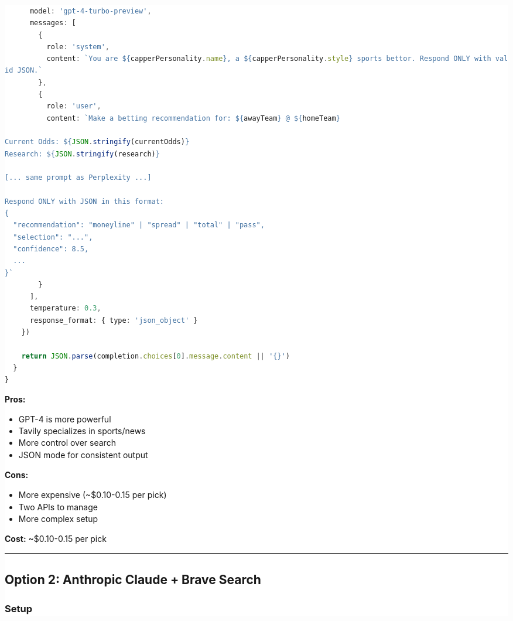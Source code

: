 ```typescript
      model: 'gpt-4-turbo-preview',
      messages: [
        {
          role: 'system',
          content: `You are ${capperPersonality.name}, a ${capperPersonality.style} sports bettor. Respond ONLY with valid JSON.`
        },
        {
          role: 'user',
          content: `Make a betting recommendation for: ${awayTeam} @ ${homeTeam}

Current Odds: ${JSON.stringify(currentOdds)}
Research: ${JSON.stringify(research)}

[... same prompt as Perplexity ...]

Respond ONLY with JSON in this format:
{
  "recommendation": "moneyline" | "spread" | "total" | "pass",
  "selection": "...",
  "confidence": 8.5,
  ...
}`
        }
      ],
      temperature: 0.3,
      response_format: { type: 'json_object' }
    })

    return JSON.parse(completion.choices[0].message.content || '{}')
  }
}
```

**Pros:**
- GPT-4 is more powerful
- Tavily specializes in sports/news
- More control over search
- JSON mode for consistent output

**Cons:**
- More expensive (~$0.10-0.15 per pick)
- Two APIs to manage
- More complex setup

**Cost:** ~$0.10-0.15 per pick

---

## Option 2: Anthropic Claude + Brave Search

### Setup
